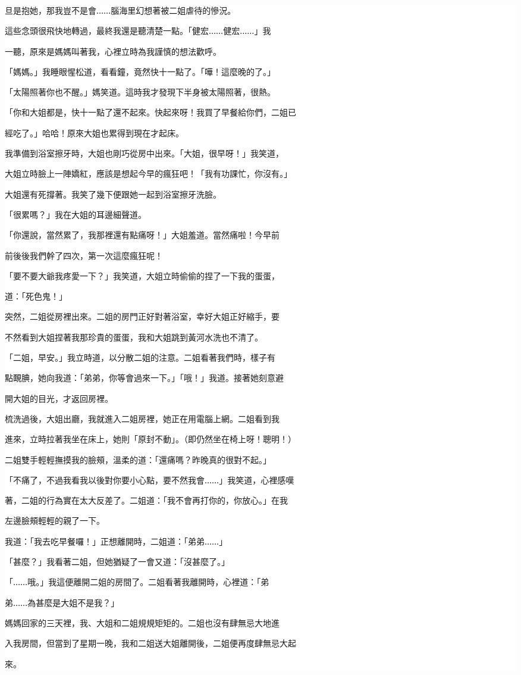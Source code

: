 旦是抱她，那我豈不是會……腦海里幻想著被二姐虐待的慘況。

這些念頭很飛快地轉過，最終我還是聽清楚一點。「健宏……健宏……」我

一聽，原來是媽媽叫著我，心裡立時為我謹慎的想法歡呼。

「媽媽。」我睡眼惺松道，看看鐘，竟然快十一點了。「嘩！這麼晚的了。」

「太陽照著你也不醒。」媽笑道。這時我才發現下半身被太陽照著，很熱。

「你和大姐都是，快十一點了還不起來。快起來呀！我買了早餐給你們，二姐已

經吃了。」哈哈！原來大姐也累得到現在才起床。

我準備到浴室擦牙時，大姐也剛巧從房中出來。「大姐，很早呀！」我笑道，

大姐立時臉上一陣嬌紅，應該是想起今早的瘋狂吧！「我有功課忙，你沒有。」

大姐還有死撐著。我笑了幾下便跟她一起到浴室擦牙洗臉。

「很累嗎？」我在大姐的耳邊細聲道。

「你還說，當然累了，我那裡還有點痛呀！」大姐羞道。當然痛啦！今早前

前後後我們幹了四次，第一次這麼瘋狂呢！

「要不要大爺我疼愛一下？」我笑道，大姐立時偷偷的捏了一下我的蛋蛋，

道：「死色鬼！」

突然，二姐從房裡出來。二姐的房門正好對著浴室，幸好大姐正好縮手，要

不然看到大姐捏著我那珍貴的蛋蛋，我和大姐跳到黃河水洗也不清了。

「二姐，早安。」我立時道，以分散二姐的注意。二姐看著我們時，樣子有

點靦腆，她向我道：「弟弟，你等會過來一下。」「哦！」我道。接著她刻意避

開大姐的目光，才返回房裡。

梳洗過後，大姐出廳，我就進入二姐房裡，她正在用電腦上網。二姐看到我

進來，立時拉著我坐在床上，她則「原封不動」。（即仍然坐在椅上呀！聰明！）

二姐雙手輕輕撫摸我的臉頰，溫柔的道：「還痛嗎？昨晚真的很對不起。」

「不痛了，不過我看我以後對你要小心點，要不然我會……」我笑道，心裡感嘆

著，二姐的行為實在太大反差了。二姐道：「我不會再打你的，你放心。」在我

左邊臉頰輕輕的親了一下。

我道：「我去吃早餐囉！」正想離開時，二姐道：「弟弟……」

「甚麼？」我看著二姐，但她猶疑了一會又道：「沒甚麼了。」

「……哦。」我這便離開二姐的房間了。二姐看著我離開時，心裡道：「弟

弟……為甚麼是大姐不是我？」

媽媽回家的三天裡，我、大姐和二姐規規矩矩的。二姐也沒有肆無忌大地進

入我房間，但當到了星期一晚，我和二姐送大姐離開後，二姐便再度肆無忌大起

來。
